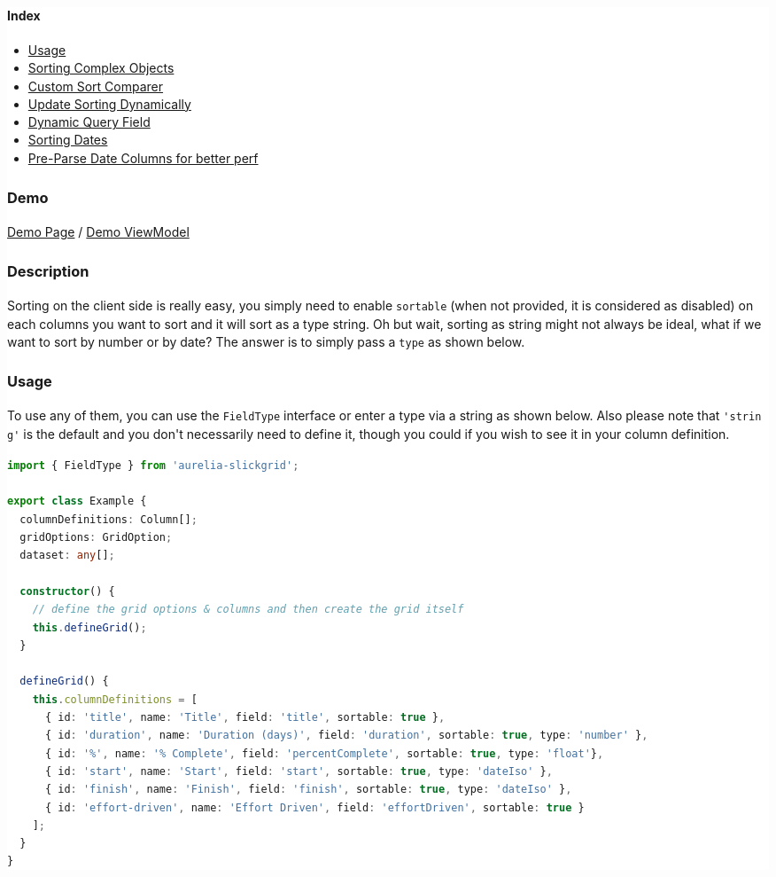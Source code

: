 #### Index
- [Usage](#usage)
- [Sorting Complex Objects](#how-to-sort-complex-objects)
- [Custom Sort Comparer](#custom-sort-comparer)
- [Update Sorting Dynamically](#update-sorting-dynamically)
- [Dynamic Query Field](#dynamic-query-field)
- [Sorting Dates](#sorting-dates)
- [Pre-Parse Date Columns for better perf](#pre-parse-date-columns-for-better-perf)

### Demo
[Demo Page](https://ghiscoding.github.io/aurelia-slickgrid/#/slickgrid/example4) / [Demo ViewModel](https://github.com/ghiscoding/slickgrid-universal/blob/master/demos/aurelia/src/examples/slickgrid/example4.ts)

### Description
Sorting on the client side is really easy, you simply need to enable `sortable` (when not provided, it is considered as disabled) on each columns you want to sort and it will sort as a type string. Oh but wait, sorting as string might not always be ideal, what if we want to sort by number or by date? The answer is to simply pass a `type` as shown below.

### Usage
To use any of them, you can use the `FieldType` interface or enter a type via a string as shown below. Also please note that `'string'` is the default and you don't necessarily need to define it, though you could if you wish to see it in your column definition.

```ts
import { FieldType } from 'aurelia-slickgrid';

export class Example {
  columnDefinitions: Column[];
  gridOptions: GridOption;
  dataset: any[];

  constructor() {
    // define the grid options & columns and then create the grid itself
    this.defineGrid();
  }

  defineGrid() {
    this.columnDefinitions = [
      { id: 'title', name: 'Title', field: 'title', sortable: true },
      { id: 'duration', name: 'Duration (days)', field: 'duration', sortable: true, type: 'number' },
      { id: '%', name: '% Complete', field: 'percentComplete', sortable: true, type: 'float'},
      { id: 'start', name: 'Start', field: 'start', sortable: true, type: 'dateIso' },
      { id: 'finish', name: 'Finish', field: 'finish', sortable: true, type: 'dateIso' },
      { id: 'effort-driven', name: 'Effort Driven', field: 'effortDriven', sortable: true }
    ];
  }
}
```
